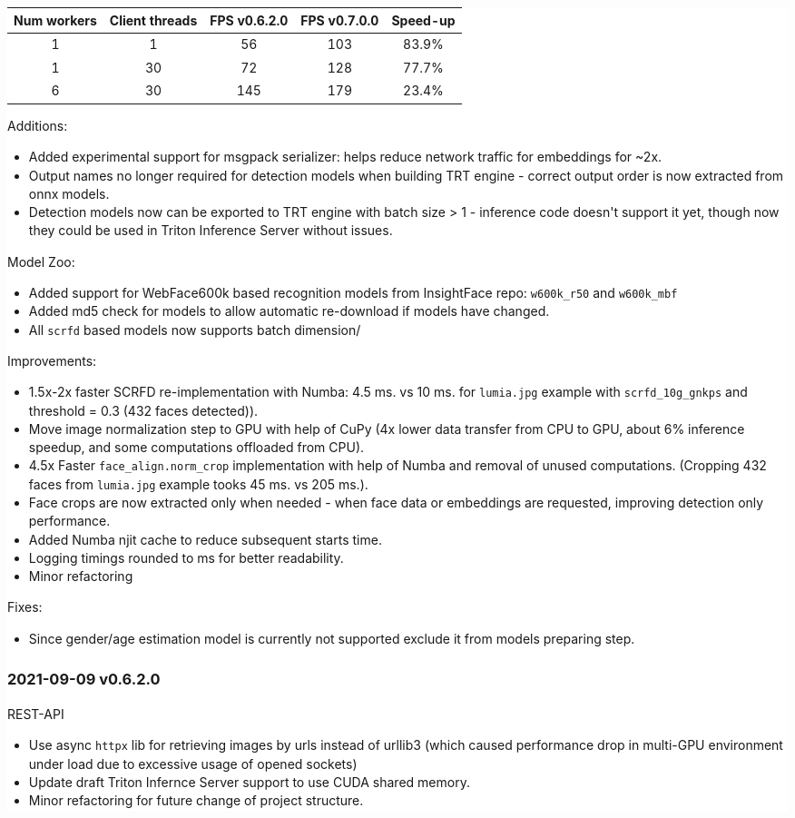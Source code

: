 | Num workers | Client threads | FPS v0.6.2.0 | FPS v0.7.0.0 | Speed-up |
|:-----------:|:--------------:|:------------:|:------------:|:--------:|
|      1      |       1        |      56      |     103      |  83.9%   |
|      1      |       30       |      72      |     128      |  77.7%   |
|      6      |       30       |     145      |     179      |  23.4%   |

Additions:

- Added experimental support for msgpack serializer: helps reduce network traffic for embeddings for ~2x.
- Output names no longer required for detection models when building TRT engine - correct output order is now extracted
  from onnx models.
- Detection models now can be exported to TRT engine with batch size > 1 - inference code doesn't support it yet, though
  now they could be used in Triton Inference Server without issues.

Model Zoo:

- Added support for WebFace600k based recognition models from InsightFace repo: `w600k_r50` and `w600k_mbf`
- Added md5 check for models to allow automatic re-download if models have changed.
- All `scrfd` based models now supports batch dimension/

Improvements:

- 1.5x-2x faster SCRFD re-implementation with Numba: 4.5 ms. vs 10 ms. for `lumia.jpg` example with
  `scrfd_10g_gnkps` and threshold = 0.3 (432 faces detected)).
- Move image normalization step to GPU with help of CuPy (4x lower data transfer from CPU to GPU, about 6%
  inference speedup, and some computations offloaded from CPU).
- 4.5x Faster `face_align.norm_crop` implementation with help of Numba and removal of unused computations.
  (Cropping 432 faces from `lumia.jpg` example tooks 45 ms. vs 205 ms.).
- Face crops are now extracted only when needed - when face data or embeddings are requested, improving
  detection only performance.
- Added Numba njit cache to reduce subsequent starts time.
- Logging timings rounded to ms for better readability.
- Minor refactoring

Fixes:

- Since gender/age estimation model is currently not supported exclude it from models preparing step.

### 2021-09-09 v0.6.2.0

REST-API

- Use async `httpx` lib for retrieving images by urls instead of urllib3 (which caused
  performance drop in multi-GPU environment under load due to excessive usage of opened sockets)
- Update draft Triton Infernce Server support to use CUDA shared memory.
- Minor refactoring for future change of project structure.
